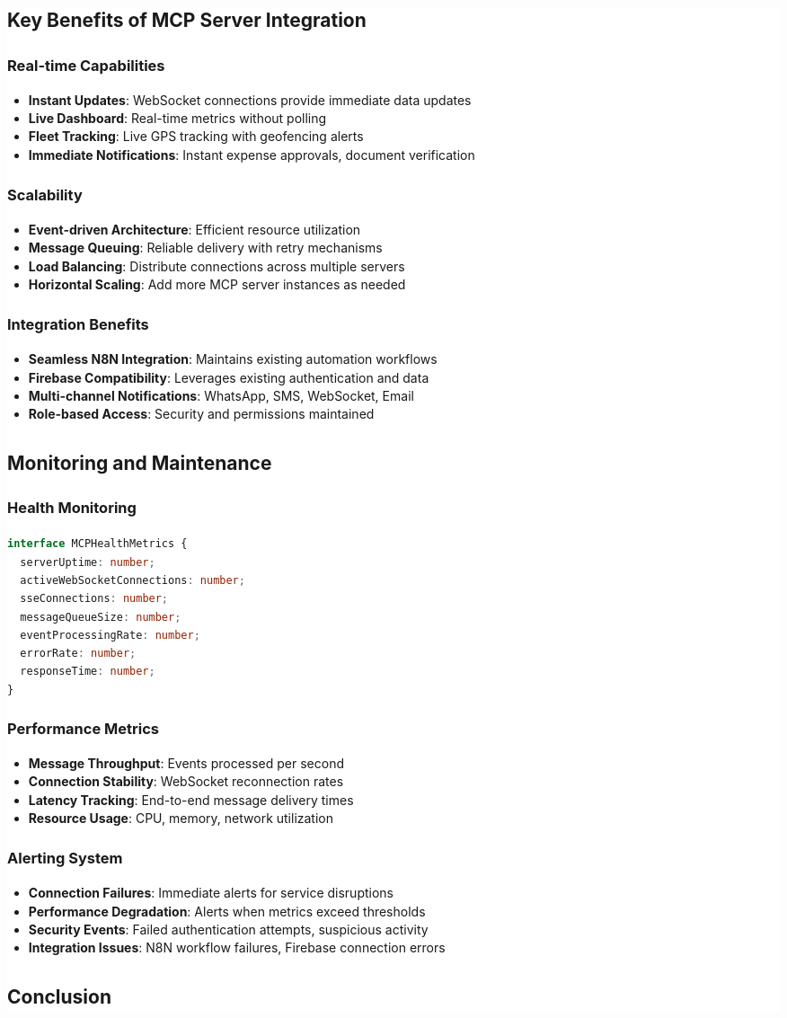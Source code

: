 ## Key Benefits of MCP Server Integration

### Real-time Capabilities
- **Instant Updates**: WebSocket connections provide immediate data updates
- **Live Dashboard**: Real-time metrics without polling
- **Fleet Tracking**: Live GPS tracking with geofencing alerts
- **Immediate Notifications**: Instant expense approvals, document verification

### Scalability
- **Event-driven Architecture**: Efficient resource utilization
- **Message Queuing**: Reliable delivery with retry mechanisms
- **Load Balancing**: Distribute connections across multiple servers
- **Horizontal Scaling**: Add more MCP server instances as needed

### Integration Benefits
- **Seamless N8N Integration**: Maintains existing automation workflows
- **Firebase Compatibility**: Leverages existing authentication and data
- **Multi-channel Notifications**: WhatsApp, SMS, WebSocket, Email
- **Role-based Access**: Security and permissions maintained

## Monitoring and Maintenance

### Health Monitoring
```typescript
interface MCPHealthMetrics {
  serverUptime: number;
  activeWebSocketConnections: number;
  sseConnections: number;
  messageQueueSize: number;
  eventProcessingRate: number;
  errorRate: number;
  responseTime: number;
}
```

### Performance Metrics
- **Message Throughput**: Events processed per second
- **Connection Stability**: WebSocket reconnection rates
- **Latency Tracking**: End-to-end message delivery times
- **Resource Usage**: CPU, memory, network utilization

### Alerting System
- **Connection Failures**: Immediate alerts for service disruptions
- **Performance Degradation**: Alerts when metrics exceed thresholds
- **Security Events**: Failed authentication attempts, suspicious activity
- **Integration Issues**: N8N workflow failures, Firebase connection errors

## Conclusion
